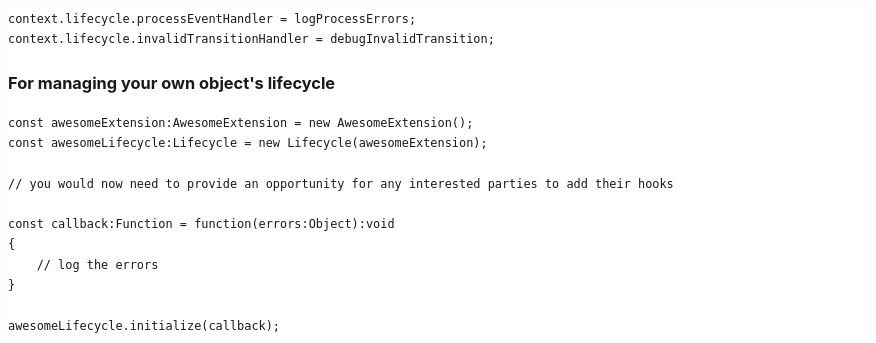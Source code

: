 	context.lifecycle.processEventHandler = logProcessErrors;
	context.lifecycle.invalidTransitionHandler = debugInvalidTransition;

### For managing your own object's lifecycle

	const awesomeExtension:AwesomeExtension = new AwesomeExtension();
	const awesomeLifecycle:Lifecycle = new Lifecycle(awesomeExtension);
	
	// you would now need to provide an opportunity for any interested parties to add their hooks
	
	const callback:Function = function(errors:Object):void
	{
		// log the errors
	}

	awesomeLifecycle.initialize(callback);